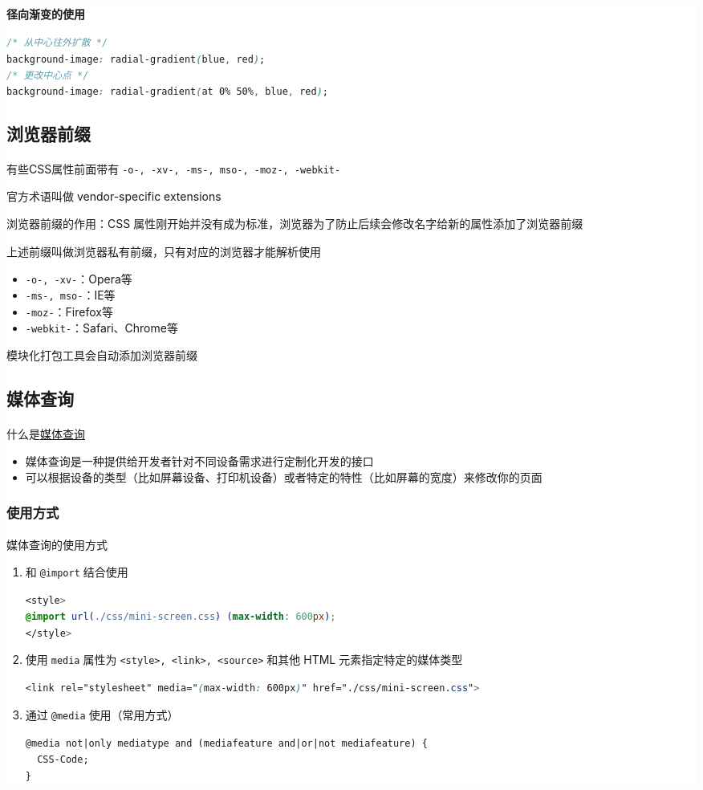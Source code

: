 **径向渐变的使用**

```css
/* 从中心往外扩散 */
background-image: radial-gradient(blue, red);
/* 更改中心点 */
background-image: radial-gradient(at 0% 50%, blue, red);
```

## 浏览器前缀

有些CSS属性前面带有 `-o-, -xv-, -ms-, mso-, -moz-, -webkit-`

官方术语叫做 vendor-specific extensions

浏览器前缀的作用：CSS 属性刚开始并没有成为标准，浏览器为了防止后续会修改名字给新的属性添加了浏览器前缀

上述前缀叫做浏览器私有前缀，只有对应的浏览器才能解析使用

- `-o-, -xv-`：Opera等
- `-ms-, mso-`：IE等
- `-moz-`：Firefox等
- `-webkit-`：Safari、Chrome等

模块化打包工具会自动添加浏览器前缀

## 媒体查询

什么是[媒体查询](https://www.runoob.com/cssref/css3-pr-mediaquery.html)

- 媒体查询是一种提供给开发者针对不同设备需求进行定制化开发的接口
- 可以根据设备的类型（比如屏幕设备、打印机设备）或者特定的特性（比如屏幕的宽度）来修改你的页面

### 使用方式

媒体查询的使用方式

1. 和 `@import` 结合使用

   ```css
   <style>
   @import url(./css/mini-screen.css) (max-width: 600px);
   </style>
   ```

2. 使用 `media` 属性为 `<style>, <link>, <source>` 和其他 HTML 元素指定特定的媒体类型

   ```css
   <link rel="stylesheet" media="(max-width: 600px)" href="./css/mini-screen.css">
   ```

3. 通过 `@media` 使用（常用方式）

   ```
   @media not|only mediatype and (mediafeature and|or|not mediafeature) {
     CSS-Code;
   }
   ```
   